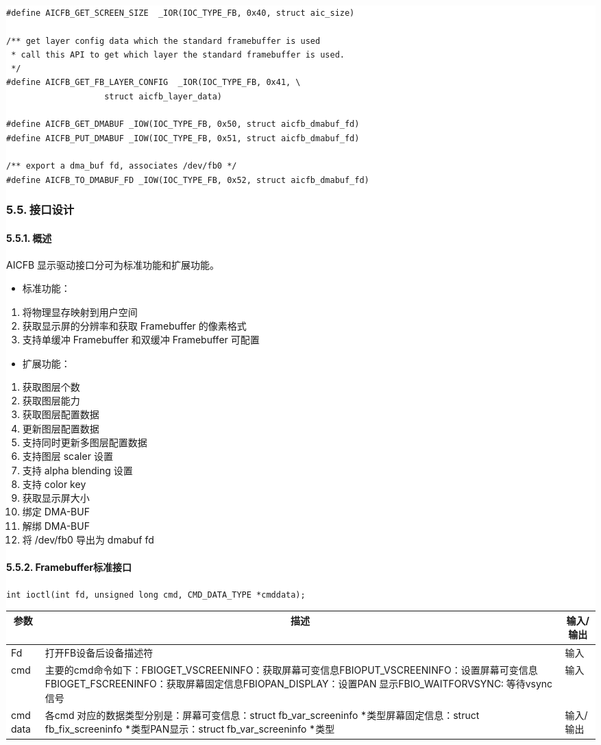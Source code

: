 ```
#define AICFB_GET_SCREEN_SIZE  _IOR(IOC_TYPE_FB, 0x40, struct aic_size)

/** get layer config data which the standard framebuffer is used
 * call this API to get which layer the standard framebuffer is used.
 */
#define AICFB_GET_FB_LAYER_CONFIG  _IOR(IOC_TYPE_FB, 0x41, \
                    struct aicfb_layer_data)

#define AICFB_GET_DMABUF _IOW(IOC_TYPE_FB, 0x50, struct aicfb_dmabuf_fd)
#define AICFB_PUT_DMABUF _IOW(IOC_TYPE_FB, 0x51, struct aicfb_dmabuf_fd)

/** export a dma_buf fd, associates /dev/fb0 */
#define AICFB_TO_DMABUF_FD _IOW(IOC_TYPE_FB, 0x52, struct aicfb_dmabuf_fd)
```

### 5.5. 接口设计

#### 5.5.1. 概述

AICFB 显示驱动接口分可为标准功能和扩展功能。

- 标准功能：

1. 将物理显存映射到用户空间
2. 获取显示屏的分辨率和获取 Framebuffer 的像素格式
3. 支持单缓冲 Framebuffer 和双缓冲 Framebuffer 可配置

- 扩展功能：

1. 获取图层个数
2. 获取图层能力
3. 获取图层配置数据
4. 更新图层配置数据
5. 支持同时更新多图层配置数据
6. 支持图层 scaler 设置
7. 支持 alpha blending 设置
8. 支持 color key
9. 获取显示屏大小
10. 绑定 DMA-BUF
11. 解绑 DMA-BUF
12. 将 /dev/fb0 导出为 dmabuf fd

#### 5.5.2. Framebuffer标准接口

```
int ioctl(int fd, unsigned long cmd, CMD_DATA_TYPE *cmddata);
```

| 参数    | 描述                                                         | 输入/输出 |
| ------- | ------------------------------------------------------------ | --------- |
| Fd      | 打开FB设备后设备描述符                                       | 输入      |
| cmd     | 主要的cmd命令如下：FBIOGET_VSCREENINFO：获取屏幕可变信息FBIOPUT_VSCREENINFO：设置屏幕可变信息FBIOGET_FSCREENINFO：获取屏幕固定信息FBIOPAN_DISPLAY：设置PAN 显示FBIO_WAITFORVSYNC: 等待vsync信号 | 输入      |
| cmddata | 各cmd 对应的数据类型分别是：屏幕可变信息：struct fb_var_screeninfo *类型屏幕固定信息：struct fb_fix_screeninfo *类型PAN显示：struct fb_var_screeninfo *类型 | 输入/输出 |
